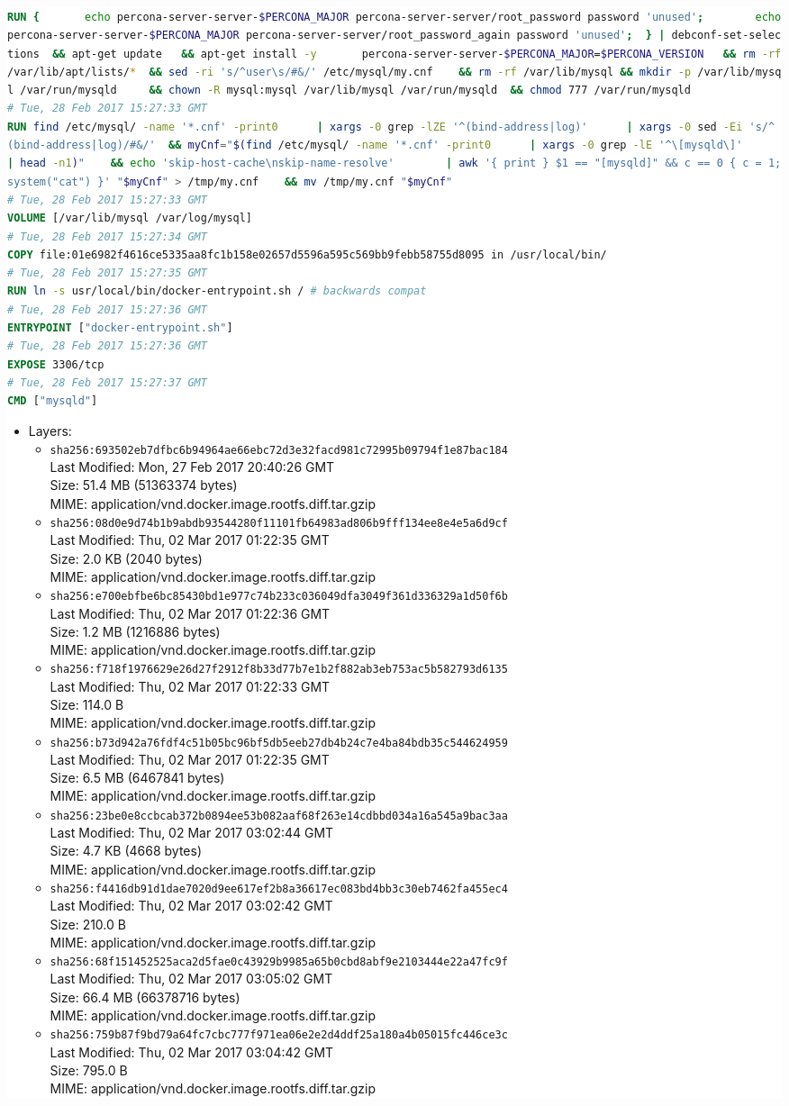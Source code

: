 ```dockerfile
RUN { 		echo percona-server-server-$PERCONA_MAJOR percona-server-server/root_password password 'unused'; 		echo percona-server-server-$PERCONA_MAJOR percona-server-server/root_password_again password 'unused'; 	} | debconf-set-selections 	&& apt-get update 	&& apt-get install -y 		percona-server-server-$PERCONA_MAJOR=$PERCONA_VERSION 	&& rm -rf /var/lib/apt/lists/* 	&& sed -ri 's/^user\s/#&/' /etc/mysql/my.cnf 	&& rm -rf /var/lib/mysql && mkdir -p /var/lib/mysql /var/run/mysqld 	&& chown -R mysql:mysql /var/lib/mysql /var/run/mysqld 	&& chmod 777 /var/run/mysqld
# Tue, 28 Feb 2017 15:27:33 GMT
RUN find /etc/mysql/ -name '*.cnf' -print0 		| xargs -0 grep -lZE '^(bind-address|log)' 		| xargs -0 sed -Ei 's/^(bind-address|log)/#&/' 	&& myCnf="$(find /etc/mysql/ -name '*.cnf' -print0 		| xargs -0 grep -lE '^\[mysqld\]' 		| head -n1)" 	&& echo 'skip-host-cache\nskip-name-resolve' 		| awk '{ print } $1 == "[mysqld]" && c == 0 { c = 1; system("cat") }' "$myCnf" > /tmp/my.cnf 	&& mv /tmp/my.cnf "$myCnf"
# Tue, 28 Feb 2017 15:27:33 GMT
VOLUME [/var/lib/mysql /var/log/mysql]
# Tue, 28 Feb 2017 15:27:34 GMT
COPY file:01e6982f4616ce5335aa8fc1b158e02657d5596a595c569bb9febb58755d8095 in /usr/local/bin/ 
# Tue, 28 Feb 2017 15:27:35 GMT
RUN ln -s usr/local/bin/docker-entrypoint.sh / # backwards compat
# Tue, 28 Feb 2017 15:27:36 GMT
ENTRYPOINT ["docker-entrypoint.sh"]
# Tue, 28 Feb 2017 15:27:36 GMT
EXPOSE 3306/tcp
# Tue, 28 Feb 2017 15:27:37 GMT
CMD ["mysqld"]
```

-	Layers:
	-	`sha256:693502eb7dfbc6b94964ae66ebc72d3e32facd981c72995b09794f1e87bac184`  
		Last Modified: Mon, 27 Feb 2017 20:40:26 GMT  
		Size: 51.4 MB (51363374 bytes)  
		MIME: application/vnd.docker.image.rootfs.diff.tar.gzip
	-	`sha256:08d0e9d74b1b9abdb93544280f11101fb64983ad806b9fff134ee8e4e5a6d9cf`  
		Last Modified: Thu, 02 Mar 2017 01:22:35 GMT  
		Size: 2.0 KB (2040 bytes)  
		MIME: application/vnd.docker.image.rootfs.diff.tar.gzip
	-	`sha256:e700ebfbe6bc85430bd1e977c74b233c036049dfa3049f361d336329a1d50f6b`  
		Last Modified: Thu, 02 Mar 2017 01:22:36 GMT  
		Size: 1.2 MB (1216886 bytes)  
		MIME: application/vnd.docker.image.rootfs.diff.tar.gzip
	-	`sha256:f718f1976629e26d27f2912f8b33d77b7e1b2f882ab3eb753ac5b582793d6135`  
		Last Modified: Thu, 02 Mar 2017 01:22:33 GMT  
		Size: 114.0 B  
		MIME: application/vnd.docker.image.rootfs.diff.tar.gzip
	-	`sha256:b73d942a76fdf4c51b05bc96bf5db5eeb27db4b24c7e4ba84bdb35c544624959`  
		Last Modified: Thu, 02 Mar 2017 01:22:35 GMT  
		Size: 6.5 MB (6467841 bytes)  
		MIME: application/vnd.docker.image.rootfs.diff.tar.gzip
	-	`sha256:23be0e8ccbcab372b0894ee53b082aaf68f263e14cdbbd034a16a545a9bac3aa`  
		Last Modified: Thu, 02 Mar 2017 03:02:44 GMT  
		Size: 4.7 KB (4668 bytes)  
		MIME: application/vnd.docker.image.rootfs.diff.tar.gzip
	-	`sha256:f4416db91d1dae7020d9ee617ef2b8a36617ec083bd4bb3c30eb7462fa455ec4`  
		Last Modified: Thu, 02 Mar 2017 03:02:42 GMT  
		Size: 210.0 B  
		MIME: application/vnd.docker.image.rootfs.diff.tar.gzip
	-	`sha256:68f151452525aca2d5fae0c43929b9985a65b0cbd8abf9e2103444e22a47fc9f`  
		Last Modified: Thu, 02 Mar 2017 03:05:02 GMT  
		Size: 66.4 MB (66378716 bytes)  
		MIME: application/vnd.docker.image.rootfs.diff.tar.gzip
	-	`sha256:759b87f9bd79a64fc7cbc777f971ea06e2e2d4ddf25a180a4b05015fc446ce3c`  
		Last Modified: Thu, 02 Mar 2017 03:04:42 GMT  
		Size: 795.0 B  
		MIME: application/vnd.docker.image.rootfs.diff.tar.gzip